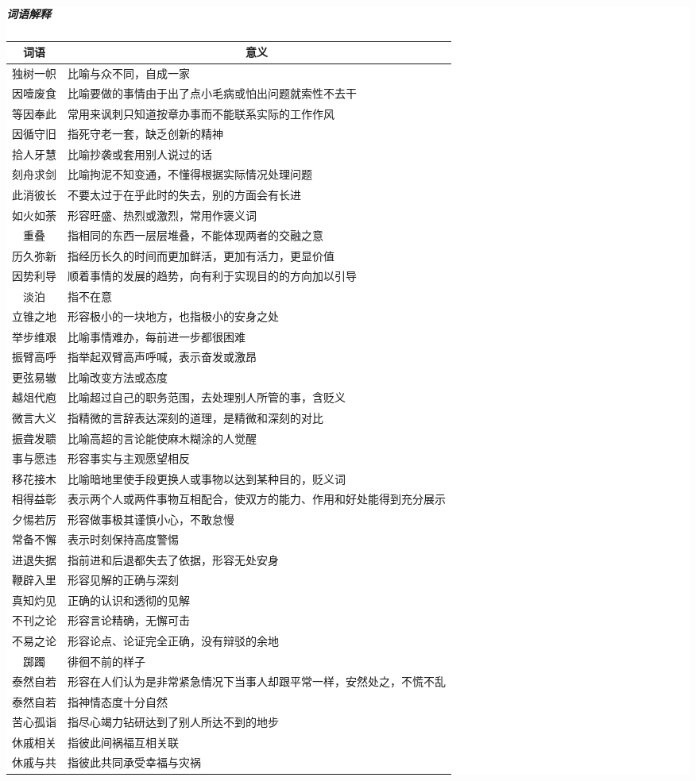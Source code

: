 ##### 词语解释

|   词语   | 意义                                                         |
| :------: | ------------------------------------------------------------ |
| 独树一帜 | 比喻与众不同，自成一家                                       |
| 因噎废食 | 比喻要做的事情由于出了点小毛病或怕出问题就索性不去干         |
| 等因奉此 | 常用来讽刺只知道按章办事而不能联系实际的工作作风             |
| 因循守旧 | 指死守老一套，缺乏创新的精神                                 |
| 拾人牙慧 | 比喻抄袭或套用别人说过的话                                   |
| 刻舟求剑 | 比喻拘泥不知变通，不懂得根据实际情况处理问题                 |
| 此消彼长 | 不要太过于在乎此时的失去，别的方面会有长进                   |
| 如火如荼 | 形容旺盛、热烈或激烈，常用作褒义词                           |
|   重叠   | 指相同的东西一层层堆叠，不能体现两者的交融之意               |
| 历久弥新 | 指经历长久的时间而更加鲜活，更加有活力，更显价值             |
| 因势利导 | 顺着事情的发展的趋势，向有利于实现目的的方向加以引导         |
|   淡泊   | 指不在意                                                     |
| 立锥之地 | 形容极小的一块地方，也指极小的安身之处                       |
| 举步维艰 | 比喻事情难办，每前进一步都很困难                             |
| 振臂高呼 | 指举起双臂高声呼喊，表示奋发或激昂                           |
| 更弦易辙 | 比喻改变方法或态度                                           |
| 越俎代庖 | 比喻超过自己的职务范围，去处理别人所管的事，含贬义           |
| 微言大义 | 指精微的言辞表达深刻的道理，是精微和深刻的对比               |
| 振聋发聩 | 比喻高超的言论能使麻木糊涂的人觉醒                           |
| 事与愿违 | 形容事实与主观愿望相反                                       |
| 移花接木 | 比喻暗地里使手段更换人或事物以达到某种目的，贬义词           |
| 相得益彰 | 表示两个人或两件事物互相配合，使双方的能力、作用和好处能得到充分展示 |
| 夕惕若厉 | 形容做事极其谨慎小心，不敢怠慢                               |
| 常备不懈 | 表示时刻保持高度警惕                                         |
| 进退失据 | 指前进和后退都失去了依据，形容无处安身                       |
| 鞭辟入里 | 形容见解的正确与深刻                                         |
| 真知灼见 | 正确的认识和透彻的见解                                       |
| 不刊之论 | 形容言论精确，无懈可击                                       |
| 不易之论 | 形容论点、论证完全正确，没有辩驳的余地                       |
|   踯躅   | 徘徊不前的样子                                               |
| 泰然自若 | 形容在人们认为是非常紧急情况下当事人却跟平常一样，安然处之，不慌不乱 |
| 泰然自若 | 指神情态度十分自然                                           |
| 苦心孤诣 | 指尽心竭力钻研达到了别人所达不到的地步                       |
| 休戚相关 | 指彼此间祸福互相关联                                         |
| 休戚与共 | 指彼此共同承受幸福与灾祸                                     |